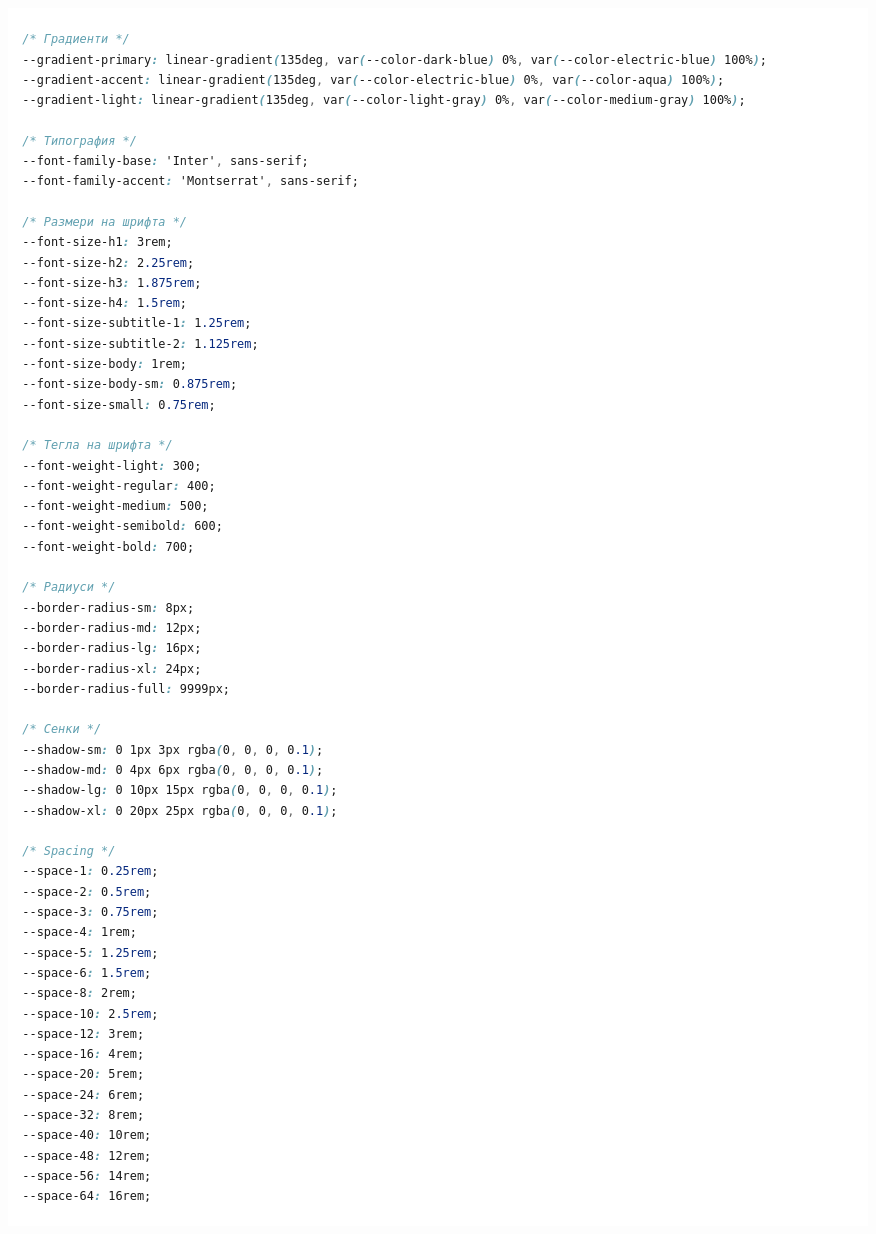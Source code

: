 ```css
  
  /* Градиенти */
  --gradient-primary: linear-gradient(135deg, var(--color-dark-blue) 0%, var(--color-electric-blue) 100%);
  --gradient-accent: linear-gradient(135deg, var(--color-electric-blue) 0%, var(--color-aqua) 100%);
  --gradient-light: linear-gradient(135deg, var(--color-light-gray) 0%, var(--color-medium-gray) 100%);
  
  /* Типография */
  --font-family-base: 'Inter', sans-serif;
  --font-family-accent: 'Montserrat', sans-serif;
  
  /* Размери на шрифта */
  --font-size-h1: 3rem;
  --font-size-h2: 2.25rem;
  --font-size-h3: 1.875rem;
  --font-size-h4: 1.5rem;
  --font-size-subtitle-1: 1.25rem;
  --font-size-subtitle-2: 1.125rem;
  --font-size-body: 1rem;
  --font-size-body-sm: 0.875rem;
  --font-size-small: 0.75rem;
  
  /* Тегла на шрифта */
  --font-weight-light: 300;
  --font-weight-regular: 400;
  --font-weight-medium: 500;
  --font-weight-semibold: 600;
  --font-weight-bold: 700;
  
  /* Радиуси */
  --border-radius-sm: 8px;
  --border-radius-md: 12px;
  --border-radius-lg: 16px;
  --border-radius-xl: 24px;
  --border-radius-full: 9999px;
  
  /* Сенки */
  --shadow-sm: 0 1px 3px rgba(0, 0, 0, 0.1);
  --shadow-md: 0 4px 6px rgba(0, 0, 0, 0.1);
  --shadow-lg: 0 10px 15px rgba(0, 0, 0, 0.1);
  --shadow-xl: 0 20px 25px rgba(0, 0, 0, 0.1);
  
  /* Spacing */
  --space-1: 0.25rem;
  --space-2: 0.5rem;
  --space-3: 0.75rem;
  --space-4: 1rem;
  --space-5: 1.25rem;
  --space-6: 1.5rem;
  --space-8: 2rem;
  --space-10: 2.5rem;
  --space-12: 3rem;
  --space-16: 4rem;
  --space-20: 5rem;
  --space-24: 6rem;
  --space-32: 8rem;
  --space-40: 10rem;
  --space-48: 12rem;
  --space-56: 14rem;
  --space-64: 16rem;
  
```
